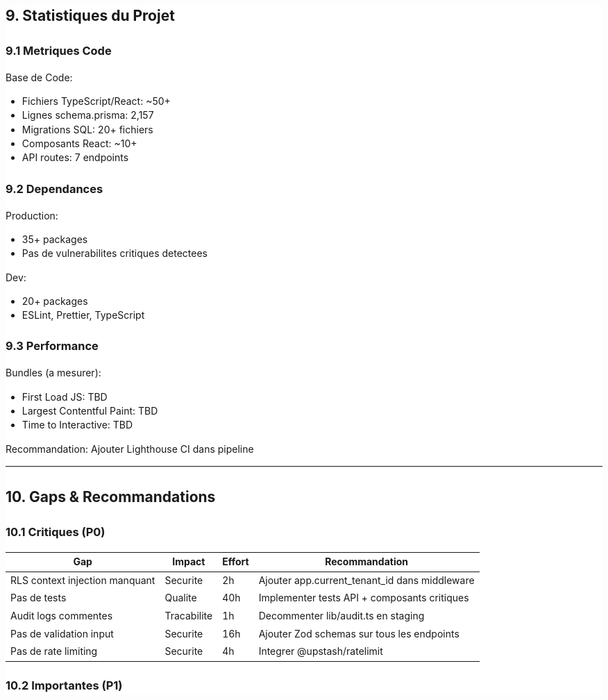 
## 9. Statistiques du Projet

### 9.1 Metriques Code

Base de Code:

- Fichiers TypeScript/React: ~50+
- Lignes schema.prisma: 2,157
- Migrations SQL: 20+ fichiers
- Composants React: ~10+
- API routes: 7 endpoints

### 9.2 Dependances

Production:

- 35+ packages
- Pas de vulnerabilites critiques detectees

Dev:

- 20+ packages
- ESLint, Prettier, TypeScript

### 9.3 Performance

Bundles (a mesurer):

- First Load JS: TBD
- Largest Contentful Paint: TBD
- Time to Interactive: TBD

Recommandation: Ajouter Lighthouse CI dans pipeline

---

## 10. Gaps & Recommandations

### 10.1 Critiques (P0)

| Gap                            | Impact      | Effort | Recommandation                                |
| ------------------------------ | ----------- | ------ | --------------------------------------------- |
| RLS context injection manquant | Securite    | 2h     | Ajouter app.current_tenant_id dans middleware |
| Pas de tests                   | Qualite     | 40h    | Implementer tests API + composants critiques  |
| Audit logs commentes           | Tracabilite | 1h     | Decommenter lib/audit.ts en staging           |
| Pas de validation input        | Securite    | 16h    | Ajouter Zod schemas sur tous les endpoints    |
| Pas de rate limiting           | Securite    | 4h     | Integrer @upstash/ratelimit                   |

### 10.2 Importantes (P1)
